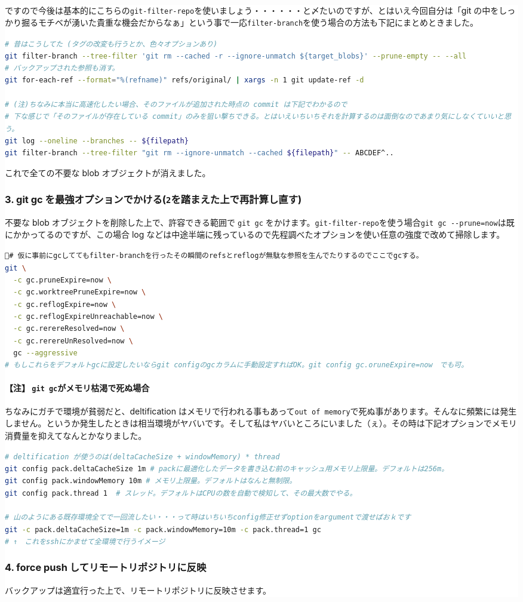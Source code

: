 ですので今後は基本的にこちらの`git-filter-repo`を使いましょう・・・・・・と〆たいのですが、とはいえ今回自分は「git の中をしっかり掘るモチベが湧いた貴重な機会だからなぁ」という事で一応`filter-branch`を使う場合の方法も下記にまとめときました。

```bash
# 昔はこうしてた (タグの改変も行うとか、色々オプションあり)
git filter-branch --tree-filter 'git rm --cached -r --ignore-unmatch ${target_blobs}' --prune-empty -- --all
# バックアップされた参照も消す。
git for-each-ref --format="%(refname)" refs/original/ | xargs -n 1 git update-ref -d

# (注)ちなみに本当に高速化したい場合、そのファイルが追加された時点の commit は下記でわかるので
# 下な感じで「そのファイルが存在している commit」のみを狙い撃ちできる。とはいえいちいちそれを計算するのは面倒なのであまり気にしなくていいと思う。
git log --oneline --branches -- ${filepath}
git filter-branch --tree-filter "git rm --ignore-unmatch --cached ${filepath}" -- ABCDEF^..
```

これで全ての不要な blob オブジェクトが消えました。

### 3. git gc を最強オプションでかける(`2`を踏まえた上で再計算し直す)

不要な blob オブジェクトを削除した上で、許容できる範囲で `git gc` をかけます。`git-filter-repo`を使う場合`git gc --prune=now`は既にかかってるのですが、この場合 log などは中途半端に残っているので先程調べたオプションを使い任意の強度で改めて掃除します。

```bash
# 仮に事前にgcしててもfilter-branchを行ったその瞬間のrefsとreflogが無駄な参照を生んでたりするのでここでgcする。
git \
  -c gc.pruneExpire=now \
  -c gc.worktreePruneExpire=now \
  -c gc.reflogExpire=now \
  -c gc.reflogExpireUnreachable=now \
  -c gc.rerereResolved=now \
  -c gc.rerereUnResolved=now \
  gc --aggressive
# もしこれらをデフォルトgcに設定したいならgit configのgcカラムに手動設定すればOK。git config gc.oruneExpire=now　でも可。
```

#### 【注】 `git gc`がメモリ枯渇で死ぬ場合

ちなみにガチで環境が貧弱だと、deltification はメモリで行われる事もあって`out of memory`で死ぬ事があります。そんなに頻繁には発生しません。というか発生したときは相当環境がヤバいです。そして私はヤバいところにいました（ぇ）。その時は下記オプションでメモリ消費量を抑えてなんとかなりました。

```bash
# deltification が使うのは(deltaCacheSize + windowMemory) * thread
git config pack.deltaCacheSize 1m # packに最適化したデータを書き込む前のキャッシュ用メモリ上限量。デフォルトは256m。
git config pack.windowMemory 10m # メモリ上限量。デフォルトはなんと無制限。
git config pack.thread 1  # スレッド。デフォルトはCPUの数を自動で検知して、その最大数でやる。

# 山のようにある既存環境全てで一回流したい・・・って時はいちいちconfig修正せずoptionをargumentで渡せばおｋです
git -c pack.deltaCacheSize=1m -c pack.windowMemory=10m -c pack.thread=1 gc
# ↑　これをsshにかませて全環境で行うイメージ
```

### 4. force push してリモートリポジトリに反映

バックアップは適宜行った上で、リモートリポジトリに反映させます。
